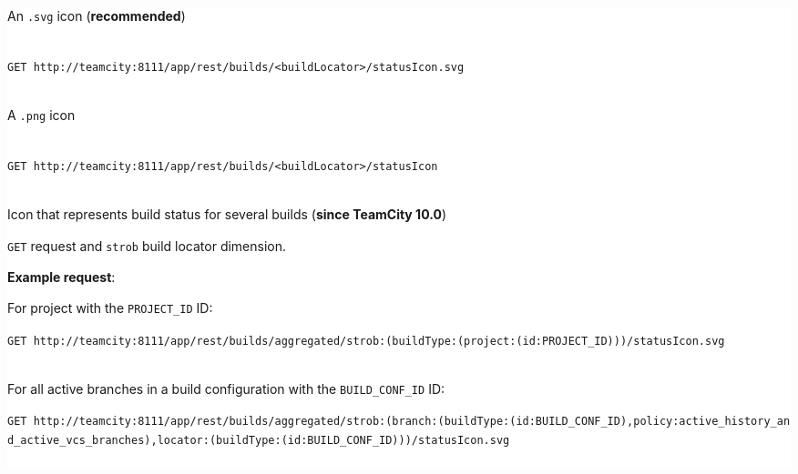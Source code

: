<tr><td width="200"></td><td></td></tr>
<tr><td>

An `.svg` icon (__recommended__)

</td>

<td>

```Shell

GET http://teamcity:8111/app/rest/builds/<buildLocator>/statusIcon.svg
 
```

</td></tr>

<tr><td>

A `.png` icon

</td>

<td>

```Shell

GET http://teamcity:8111/app/rest/builds/<buildLocator>/statusIcon
 
```

</td></tr>

<tr><td>

Icon that represents build status for several builds (__since TeamCity 10.0__)

</td>

<td>

`GET` request and `strob` build locator dimension.

</td></tr>

</table>
 
 
__Example request__:
 
For project with the `PROJECT_ID` ID:
```Shell
GET http://teamcity:8111/app/rest/builds/aggregated/strob:(buildType:(project:(id:PROJECT_ID)))/statusIcon.svg
 
```
 
For all active branches in a build configuration with the `BUILD_CONF_ID` ID:
```Shell
GET http://teamcity:8111/app/rest/builds/aggregated/strob:(branch:(buildType:(id:BUILD_CONF_ID),policy:active_history_and_active_vcs_branches),locator:(buildType:(id:BUILD_CONF_ID)))/statusIcon.svg
 
```
 